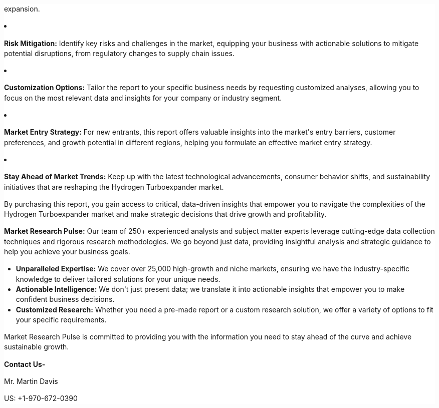 expansion.</p></li><li><p><strong>Risk Mitigation:</strong> Identify key risks and challenges in the market, equipping your business with actionable solutions to mitigate potential disruptions, from regulatory changes to supply chain issues.</p></li><li><p><strong>Customization Options:</strong> Tailor the report to your specific business needs by requesting customized analyses, allowing you to focus on the most relevant data and insights for your company or industry segment.</p></li><li><p><strong>Market Entry Strategy:</strong> For new entrants, this report offers valuable insights into the market's entry barriers, customer preferences, and growth potential in different regions, helping you formulate an effective market entry strategy.</p></li><li><p><strong>Stay Ahead of Market Trends:</strong> Keep up with the latest technological advancements, consumer behavior shifts, and sustainability initiatives that are reshaping the Hydrogen Turboexpander market.</p></li></ol><p>By purchasing this report, you gain access to critical, data-driven insights that empower you to navigate the complexities of the Hydrogen Turboexpander market and make strategic decisions that drive growth and profitability.</p><p><strong>Market Research Pulse:</strong>&nbsp;Our team of 250+ experienced analysts and subject matter experts leverage cutting-edge data collection techniques and rigorous research methodologies. We go beyond just data, providing insightful analysis and strategic guidance to help you achieve your business goals.</p><ul><li><strong>Unparalleled Expertise:</strong>&nbsp;We cover over 25,000 high-growth and niche markets, ensuring we have the industry-specific knowledge to deliver tailored solutions for your unique needs.</li><li><strong>Actionable Intelligence:</strong>&nbsp;We don't just present data; we translate it into actionable insights that empower you to make confident business decisions.</li><li><strong>Customized Research:</strong>&nbsp;Whether you need a pre-made report or a custom research solution, we offer a variety of options to fit your specific requirements.</li></ul><p>Market Research Pulse is committed to providing you with the information you need to stay ahead of the curve and achieve sustainable growth.</p><p><strong>Contact Us-</strong></p><p>Mr. Martin Davis</p><p>US: +1-970-672-0390</p>
